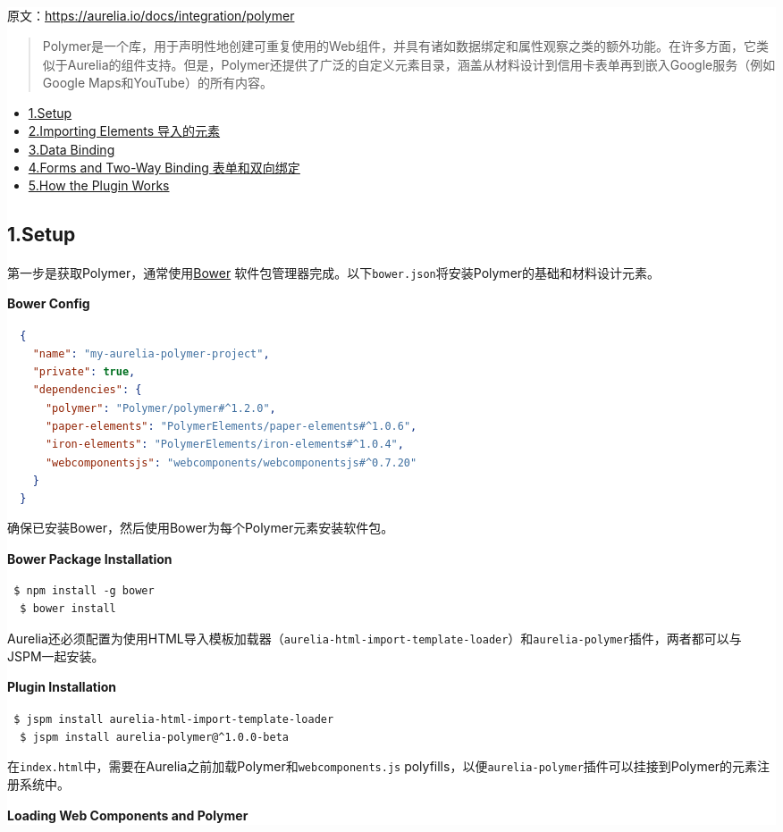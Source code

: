 原文：https://aurelia.io/docs/integration/polymer

>Polymer是一个库，用于声明性地创建可重复使用的Web组件，并具有诸如数据绑定和属性观察之类的额外功能。在许多方面，它类似于Aurelia的组件支持。但是，Polymer还提供了广泛的自定义元素目录，涵盖从材料设计到信用卡表单再到嵌入Google服务（例如Google Maps和YouTube）的所有内容。

* [1\.Setup](#1setup)
* [2\.Importing Elements 导入的元素](#2importing-elements-%E5%AF%BC%E5%85%A5%E7%9A%84%E5%85%83%E7%B4%A0)
* [3\.Data Binding](#3data-binding)
* [4\.Forms and Two\-Way Binding 表单和双向绑定](#4forms-and-two-way-binding-%E8%A1%A8%E5%8D%95%E5%92%8C%E5%8F%8C%E5%90%91%E7%BB%91%E5%AE%9A)
* [5\.How the Plugin Works](#5how-the-plugin-works)


## 1.Setup


第一步是获取Polymer，通常使用[Bower](http://bower.io/) 软件包管理器完成。以下`bower.json`将安装Polymer的基础和材料设计元素。

**Bower Config**

``` json
  {
    "name": "my-aurelia-polymer-project",
    "private": true,
    "dependencies": {
      "polymer": "Polymer/polymer#^1.2.0",
      "paper-elements": "PolymerElements/paper-elements#^1.0.6",
      "iron-elements": "PolymerElements/iron-elements#^1.0.4",
      "webcomponentsjs": "webcomponents/webcomponentsjs#^0.7.20"
    }
  }
```

  
确保已安装Bower，然后使用Bower为每个Polymer元素安装软件包。

**Bower Package Installation**

``` shell
 $ npm install -g bower
  $ bower install
```

 
Aurelia还必须配置为使用HTML导入模板加载器（`aurelia-html-import-template-loader`）和`aurelia-polymer`插件，两者都可以与JSPM一起安装。
  
  
  **Plugin Installation**

``` shell
 $ jspm install aurelia-html-import-template-loader
  $ jspm install aurelia-polymer@^1.0.0-beta
```


在`index.html`中，需要在Aurelia之前加载Polymer和`webcomponents.js` polyfills，以便`aurelia-polymer`插件可以挂接到Polymer的元素注册系统中。

**Loading Web Components and Polymer**
